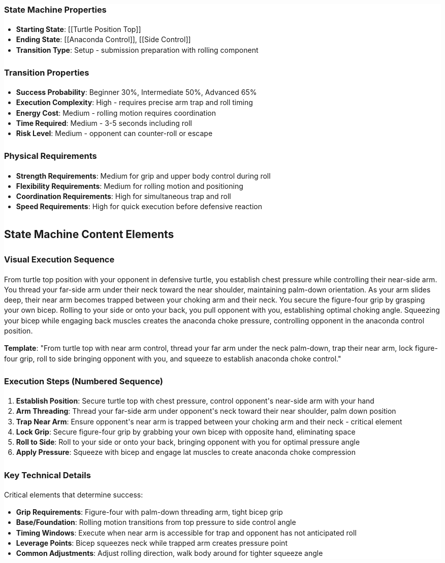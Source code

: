 ### State Machine Properties
- **Starting State**: [[Turtle Position Top]]
- **Ending State**: [[Anaconda Control]], [[Side Control]]
- **Transition Type**: Setup - submission preparation with rolling component

### Transition Properties
- **Success Probability**: Beginner 30%, Intermediate 50%, Advanced 65%
- **Execution Complexity**: High - requires precise arm trap and roll timing
- **Energy Cost**: Medium - rolling motion requires coordination
- **Time Required**: Medium - 3-5 seconds including roll
- **Risk Level**: Medium - opponent can counter-roll or escape

### Physical Requirements
- **Strength Requirements**: Medium for grip and upper body control during roll
- **Flexibility Requirements**: Medium for rolling motion and positioning
- **Coordination Requirements**: High for simultaneous trap and roll
- **Speed Requirements**: High for quick execution before defensive reaction

## State Machine Content Elements

### Visual Execution Sequence
From turtle top position with your opponent in defensive turtle, you establish chest pressure while controlling their near-side arm. You thread your far-side arm under their neck toward the near shoulder, maintaining palm-down orientation. As your arm slides deep, their near arm becomes trapped between your choking arm and their neck. You secure the figure-four grip by grasping your own bicep. Rolling to your side or onto your back, you pull opponent with you, establishing optimal choking angle. Squeezing your bicep while engaging back muscles creates the anaconda choke pressure, controlling opponent in the anaconda control position.

**Template**: "From turtle top with near arm control, thread your far arm under the neck palm-down, trap their near arm, lock figure-four grip, roll to side bringing opponent with you, and squeeze to establish anaconda choke control."

### Execution Steps (Numbered Sequence)
1. **Establish Position**: Secure turtle top with chest pressure, control opponent's near-side arm with your hand
2. **Arm Threading**: Thread your far-side arm under opponent's neck toward their near shoulder, palm down position
3. **Trap Near Arm**: Ensure opponent's near arm is trapped between your choking arm and their neck - critical element
4. **Lock Grip**: Secure figure-four grip by grabbing your own bicep with opposite hand, eliminating space
5. **Roll to Side**: Roll to your side or onto your back, bringing opponent with you for optimal pressure angle
6. **Apply Pressure**: Squeeze with bicep and engage lat muscles to create anaconda choke compression

### Key Technical Details
Critical elements that determine success:
- **Grip Requirements**: Figure-four with palm-down threading arm, tight bicep grip
- **Base/Foundation**: Rolling motion transitions from top pressure to side control angle
- **Timing Windows**: Execute when near arm is accessible for trap and opponent has not anticipated roll
- **Leverage Points**: Bicep squeezes neck while trapped arm creates pressure point
- **Common Adjustments**: Adjust rolling direction, walk body around for tighter squeeze angle
